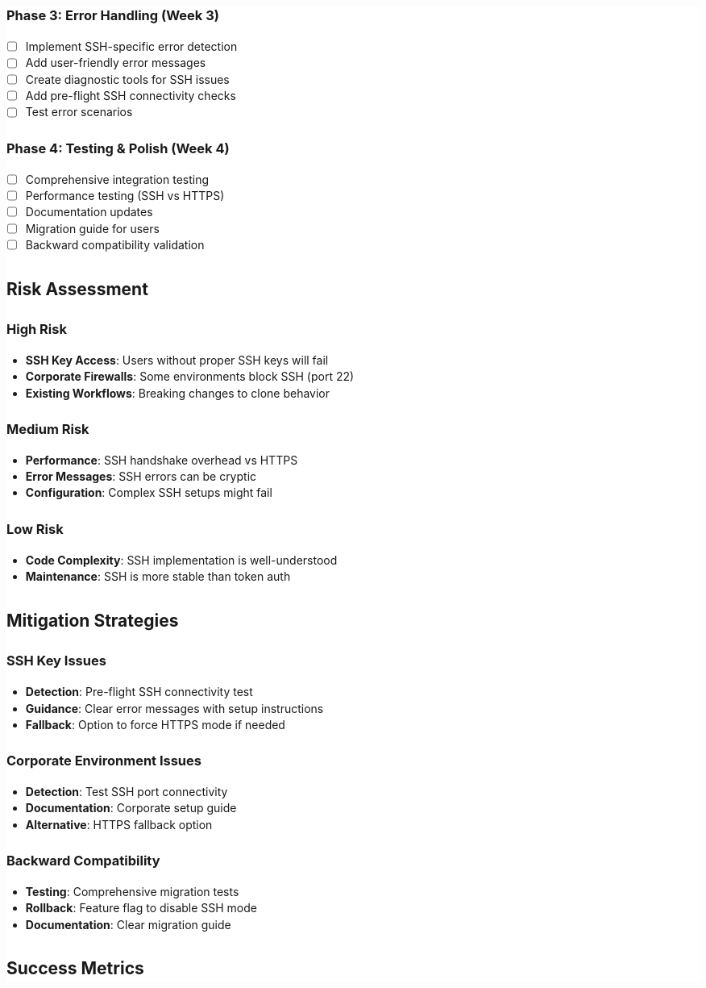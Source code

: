 ### Phase 3: Error Handling (Week 3)
- [ ] Implement SSH-specific error detection
- [ ] Add user-friendly error messages
- [ ] Create diagnostic tools for SSH issues
- [ ] Add pre-flight SSH connectivity checks
- [ ] Test error scenarios

### Phase 4: Testing & Polish (Week 4)
- [ ] Comprehensive integration testing
- [ ] Performance testing (SSH vs HTTPS)
- [ ] Documentation updates
- [ ] Migration guide for users
- [ ] Backward compatibility validation

## Risk Assessment

### High Risk
- **SSH Key Access**: Users without proper SSH keys will fail
- **Corporate Firewalls**: Some environments block SSH (port 22)
- **Existing Workflows**: Breaking changes to clone behavior

### Medium Risk
- **Performance**: SSH handshake overhead vs HTTPS
- **Error Messages**: SSH errors can be cryptic
- **Configuration**: Complex SSH setups might fail

### Low Risk
- **Code Complexity**: SSH implementation is well-understood
- **Maintenance**: SSH is more stable than token auth

## Mitigation Strategies

### SSH Key Issues
- **Detection**: Pre-flight SSH connectivity test
- **Guidance**: Clear error messages with setup instructions
- **Fallback**: Option to force HTTPS mode if needed

### Corporate Environment Issues
- **Detection**: Test SSH port connectivity
- **Documentation**: Corporate setup guide
- **Alternative**: HTTPS fallback option

### Backward Compatibility
- **Testing**: Comprehensive migration tests
- **Rollback**: Feature flag to disable SSH mode
- **Documentation**: Clear migration guide

## Success Metrics
